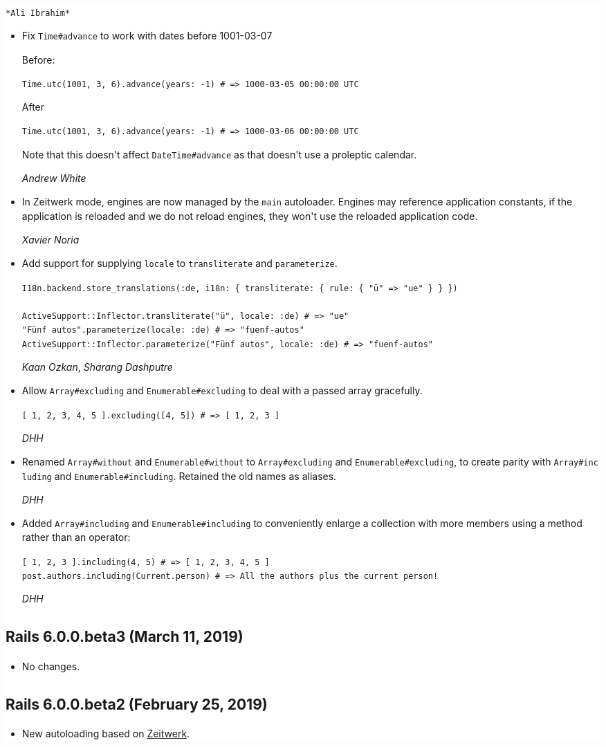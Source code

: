     *Ali Ibrahim*

*   Fix `Time#advance` to work with dates before 1001-03-07

    Before:

        Time.utc(1001, 3, 6).advance(years: -1) # => 1000-03-05 00:00:00 UTC

    After

        Time.utc(1001, 3, 6).advance(years: -1) # => 1000-03-06 00:00:00 UTC

    Note that this doesn't affect `DateTime#advance` as that doesn't use a proleptic calendar.

    *Andrew White*

*   In Zeitwerk mode, engines are now managed by the `main` autoloader. Engines may reference application constants, if the application is reloaded and we do not reload engines, they won't use the reloaded application code.

    *Xavier Noria*

*   Add support for supplying `locale` to `transliterate` and `parameterize`.

        I18n.backend.store_translations(:de, i18n: { transliterate: { rule: { "ü" => "ue" } } })

        ActiveSupport::Inflector.transliterate("ü", locale: :de) # => "ue"
        "Fünf autos".parameterize(locale: :de) # => "fuenf-autos"
        ActiveSupport::Inflector.parameterize("Fünf autos", locale: :de) # => "fuenf-autos"

    *Kaan Ozkan*, *Sharang Dashputre*

*   Allow `Array#excluding` and `Enumerable#excluding` to deal with a passed array gracefully.

        [ 1, 2, 3, 4, 5 ].excluding([4, 5]) # => [ 1, 2, 3 ]

    *DHH*

*   Renamed `Array#without` and `Enumerable#without` to `Array#excluding` and `Enumerable#excluding`, to create parity with
    `Array#including` and `Enumerable#including`. Retained the old names as aliases.

    *DHH*

*   Added `Array#including` and `Enumerable#including` to conveniently enlarge a collection with more members using a method rather than an operator:

        [ 1, 2, 3 ].including(4, 5) # => [ 1, 2, 3, 4, 5 ]
        post.authors.including(Current.person) # => All the authors plus the current person!

    *DHH*


## Rails 6.0.0.beta3 (March 11, 2019) ##

*   No changes.


## Rails 6.0.0.beta2 (February 25, 2019) ##

*   New autoloading based on [Zeitwerk](https://github.com/fxn/zeitwerk).
